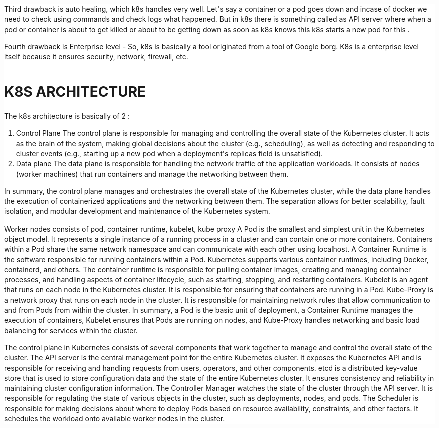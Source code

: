 Third drawback is auto healing, which k8s handles very well. Let's say a container or a pod goes down and incase of docker we need to check using commands and check logs what happened. But in k8s there is something called as API server where when a pod or container is about to get killed or about to be getting down as soon as k8s knows this k8s starts a new pod for this . 

Fourth drawback is Enterprise level - So, k8s is basically a tool originated from a tool of Google borg. K8s is a enterprise level itself because it ensures security, network, firewall, etc. 


# K8S ARCHITECTURE 
The k8s architecture is basically of 2 :
1. Control Plane
The control plane is responsible for managing and controlling the overall state of the Kubernetes cluster. It acts as the brain of the system, making global decisions about the cluster (e.g., scheduling), as well as detecting and responding to cluster events (e.g., starting up a new pod when a deployment's replicas field is unsatisfied).
2. Data plane 
The data plane is responsible for handling the network traffic of the application workloads. It consists of nodes (worker machines) that run containers and manage the networking between them.

In summary, the control plane manages and orchestrates the overall state of the Kubernetes cluster, while the data plane handles the execution of containerized applications and the networking between them. The separation allows for better scalability, fault isolation, and modular development and maintenance of the Kubernetes system.

Worker nodes consists of pod, container runtime, kubelet, kube proxy
A Pod is the smallest and simplest unit in the Kubernetes object model. It represents a single instance of a running process in a cluster and can contain one or more containers. Containers within a Pod share the same network namespace and can communicate with each other using localhost.
A Container Runtime is the software responsible for running containers within a Pod. Kubernetes supports various container runtimes, including Docker, containerd, and others. The container runtime is responsible for pulling container images, creating and managing container processes, and handling aspects of container lifecycle, such as starting, stopping, and restarting containers.
Kubelet is an agent that runs on each node in the Kubernetes cluster. It is responsible for ensuring that containers are running in a Pod. 
Kube-Proxy is a network proxy that runs on each node in the cluster. It is responsible for maintaining network rules that allow communication to and from Pods from within the cluster.
In summary, a Pod is the basic unit of deployment, a Container Runtime manages the execution of containers, Kubelet ensures that Pods are running on nodes, and Kube-Proxy handles networking and basic load balancing for services within the cluster. 

The control plane in Kubernetes consists of several components that work together to manage and control the overall state of the cluster.
The API server is the central management point for the entire Kubernetes cluster. It exposes the Kubernetes API and is responsible for receiving and handling requests from users, operators, and other components.
etcd is a distributed key-value store that is used to store configuration data and the state of the entire Kubernetes cluster. It ensures consistency and reliability in maintaining cluster configuration information.
The Controller Manager watches the state of the cluster through the API server. It is responsible for regulating the state of various objects in the cluster, such as deployments, nodes, and pods.
The Scheduler is responsible for making decisions about where to deploy Pods based on resource availability, constraints, and other factors. It schedules the workload onto available worker nodes in the cluster.
